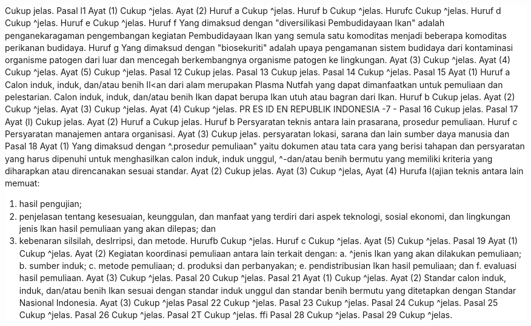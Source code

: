 Cukup jelas. Pasal l1 Ayat (1) Cukup ^jelas. Ayat (2) Huruf a Cukup ^jelas. Huruf b Cukup ^jelas. Hurufc Cukup ^jelas. Huruf d Cukup ^jelas. Huruf e Cukup ^jelas. Huruf f Yang dimaksud dengan "diversilikasi Pembudidayaan Ikan" adalah penganekaragaman pengembangan kegiatan Pembudidayaan Ikan yang semula satu komoditas menjadi beberapa komoditas perikanan budidaya. Huruf g Yang dimaksud dengan "biosekuriti" adalah upaya pengamanan sistem budidaya dari kontaminasi organisme patogen dari luar dan mencegah berkembangnya organisme patogen ke lingkungan. Ayat (3) Cukup ^jelas. Ayat (4) Cukup ^jelas. Ayat (5) Cukup ^jelas.
Pasal 12
Cukup jelas.
Pasal 13
Cukup jelas.
Pasal 14
Cukup ^jelas.
Pasal 15
Ayat (1) Huruf a Calon induk, induk, dan/atau benih Il<an dari alam merupakan Plasma Nutfah yang dapat dimanfaatkan untuk pemuliaan dan pelestarian. Calon induk, induk, dan/atau benih Ikan dapat berupa Ikan utuh atau bagran dari Ikan. Huruf b Cukup jelas. Ayat (2) Cukup ^jelas. Ayat (3) Cukup ^jelas. Ayat (4) Cukup ^jelas. PR ES ID EN REPUBLIK INDONESIA -7 -
Pasal 16
Cukup jelas.
Pasal 17
Ayat (l) Cukup jelas. Ayat (2) Huruf a Cukup jelas. Huruf b Persyaratan teknis antara lain prasarana, prosedur pemuliaan. Huruf c Persyaratan manajemen antara organisasi. Ayat (3) Cukup jelas. persyaratan lokasi, sarana dan lain sumber daya manusia dan
Pasal 18
Ayat (1) Yang dimaksud dengan ^.prosedur pemuliaan" yaitu dokumen atau tata cara yang berisi tahapan dan persyaratan yang harus dipenuhi untuk menghasilkan calon induk, induk unggul, ^-dan/atau benih bermutu yang memiliki kriteria yang diharapkan atau direncanakan sesuai standar. Ayat (2) Cukup jelas. Ayat (3) Cukup ^jelas, Ayat (4) Hurufa I(ajian teknis antara lain memuat:
1. hasil pengujian;
2. penjelasan tentang kesesuaian, keunggulan, dan manfaat yang terdiri dari aspek teknologi, sosial ekonomi, dan lingkungan jenis lkan hasil pemuliaan yang akan dilepas; dan
3. kebenaran silsilah, deslrripsi, dan metode. Hurufb Cukup ^jelas. Huruf c Cukup ^jelas. Ayat (5) Cukup ^jelas.
Pasal 19
Ayat (1) Cukup ^jelas. Ayat (2) Kegiatan koordinasi pemuliaan antara lain terkait dengan:
a. ^jenis Ikan yang akan dilakukan pemuliaan;
b. sumber induk;
c. metode pemuliaan;
d. produksi dan perbanyakan;
e. pendistribusian Ikan hasil pemuliaan; dan
f. evaluasi hasil pemuliaan. Ayat (3) Cukup ^jelas.
Pasal 20
Cukup ^jelas.
Pasal 21
Ayat (1) Cukup ^jelas. Ayat (2) Standar calon induk, induk, dan/atau benih Ikan sesuai dengan standar induk unggul dan standar benih bermutu yang ditetapkan dengan Standar Nasional Indonesia. Ayat (3) Cukup ^jelas
Pasal 22
Cukup ^jelas.
Pasal 23
Cukup ^jelas.
Pasal 24
Cukup ^jelas.
Pasal 25
Cukup ^jelas.
Pasal 26
Cukup ^jelas.
Pasal 2T
Cukup ^jelas. ffi
Pasal 28
Cukup ^jelas.
Pasal 29
Cukup ^jelas.